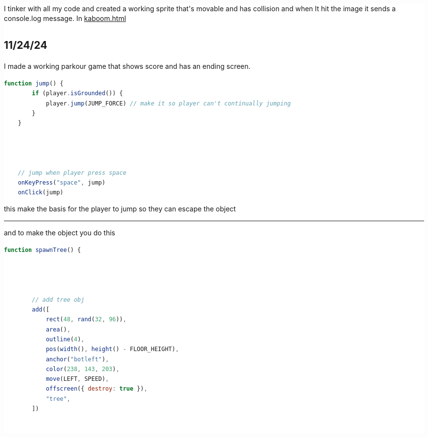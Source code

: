 I tinker with all my code and created a working sprite that's movable and has collision and when It hit the image it sends a console.log message. In [kaboom.html](../kaboom.html)
















## 11/24/24




I made a working parkour game that shows score and has an ending screen.




```js
function jump() {
        if (player.isGrounded()) {
            player.jump(JUMP_FORCE) // make it so player can't continually jumping
        }
    }




    // jump when player press space
    onKeyPress("space", jump)
    onClick(jump)
```
this make the basis for the player to jump so they can escape the object




---




and to make the object you do this




```js
function spawnTree() {




        // add tree obj
        add([
            rect(48, rand(32, 96)),
            area(),
            outline(4),
            pos(width(), height() - FLOOR_HEIGHT),
            anchor("botleft"),
            color(238, 143, 203),
            move(LEFT, SPEED),
            offscreen({ destroy: true }),
            "tree",
        ])




```